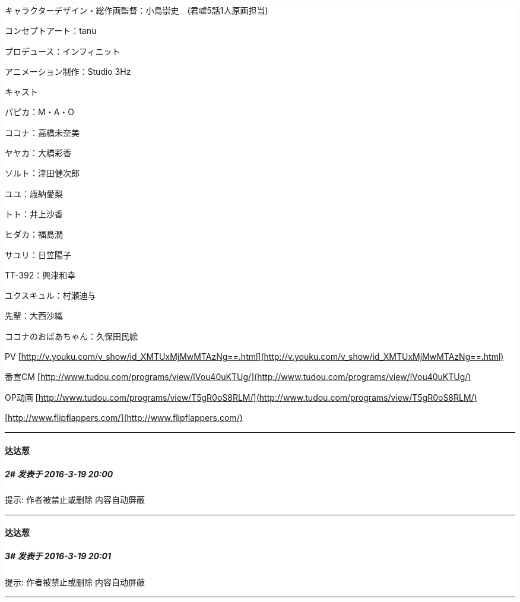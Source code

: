 キャラクターデザイン・総作画監督：小島崇史　(君嘘5話1人原画担当)

コンセプトアート：tanu

プロデュース：インフィニット

アニメーション制作：Studio 3Hz

キャスト

パピカ：M・A・O

ココナ：高橋未奈美

ヤヤカ：大橋彩香 

ソルト：津田健次郎 

ユユ：歳納愛梨 

トト：井上沙香 

ヒダカ：福島潤 

サユリ：日笠陽子 

TT-392：興津和幸 

ユクスキュル：村瀬迪与 

先輩：大西沙織 

ココナのおばあちゃん：久保田民絵 

PV
[http://v.youku.com/v_show/id_XMTUxMjMwMTAzNg==.html](http://v.youku.com/v_show/id_XMTUxMjMwMTAzNg==.html)

番宣CM
[http://www.tudou.com/programs/view/lVou40uKTUg/](http://www.tudou.com/programs/view/lVou40uKTUg/)

OP动画
[http://www.tudou.com/programs/view/T5gR0oS8RLM/](http://www.tudou.com/programs/view/T5gR0oS8RLM/)

[http://www.flipflappers.com/](http://www.flipflappers.com/)

*****

####  达达葱  
##### 2#       发表于 2016-3-19 20:00

提示: 作者被禁止或删除 内容自动屏蔽

*****

####  达达葱  
##### 3#       发表于 2016-3-19 20:01

提示: 作者被禁止或删除 内容自动屏蔽

*****
